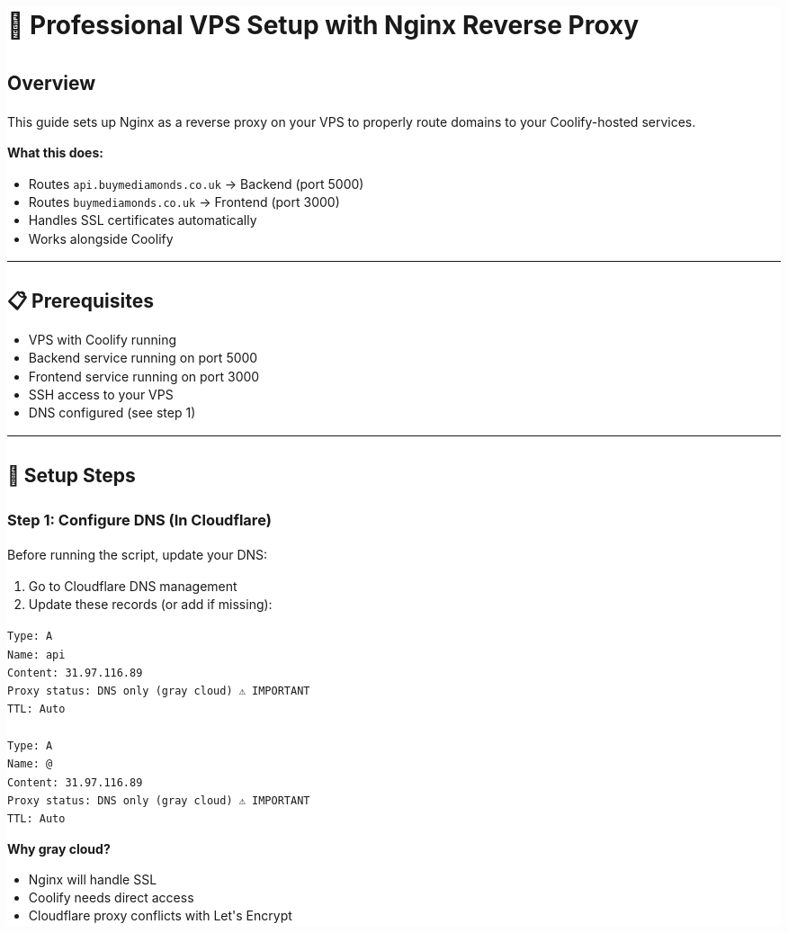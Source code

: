 # 🔧 Professional VPS Setup with Nginx Reverse Proxy

## Overview

This guide sets up Nginx as a reverse proxy on your VPS to properly route domains to your Coolify-hosted services.

**What this does:**
- Routes `api.buymediamonds.co.uk` → Backend (port 5000)
- Routes `buymediamonds.co.uk` → Frontend (port 3000)
- Handles SSL certificates automatically
- Works alongside Coolify

---

## 📋 Prerequisites

- VPS with Coolify running
- Backend service running on port 5000
- Frontend service running on port 3000
- SSH access to your VPS
- DNS configured (see step 1)

---

## 🚀 Setup Steps

### Step 1: Configure DNS (In Cloudflare)

Before running the script, update your DNS:

1. Go to Cloudflare DNS management
2. Update these records (or add if missing):

```
Type: A
Name: api
Content: 31.97.116.89
Proxy status: DNS only (gray cloud) ⚠️ IMPORTANT
TTL: Auto

Type: A
Name: @
Content: 31.97.116.89
Proxy status: DNS only (gray cloud) ⚠️ IMPORTANT
TTL: Auto
```

**Why gray cloud?**
- Nginx will handle SSL
- Coolify needs direct access
- Cloudflare proxy conflicts with Let's Encrypt
